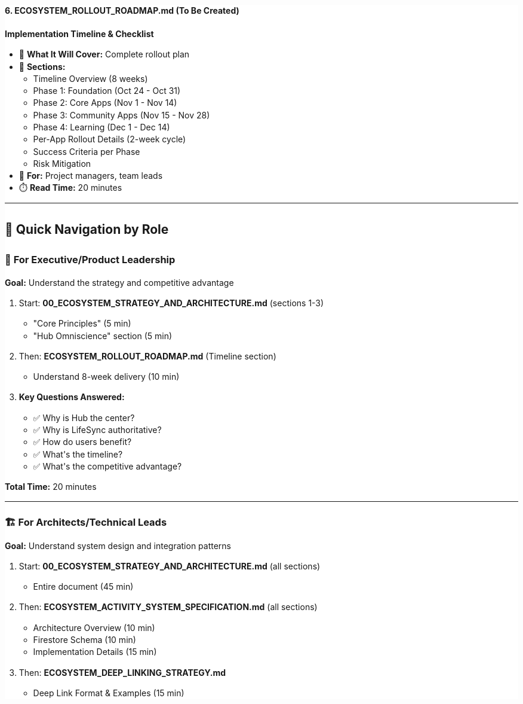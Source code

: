 #### 6. **ECOSYSTEM_ROLLOUT_ROADMAP.md** (To Be Created)
**Implementation Timeline & Checklist**
- 📍 **What It Will Cover:** Complete rollout plan
- 🎯 **Sections:**
  - Timeline Overview (8 weeks)
  - Phase 1: Foundation (Oct 24 - Oct 31)
  - Phase 2: Core Apps (Nov 1 - Nov 14)
  - Phase 3: Community Apps (Nov 15 - Nov 28)
  - Phase 4: Learning (Dec 1 - Dec 14)
  - Per-App Rollout Details (2-week cycle)
  - Success Criteria per Phase
  - Risk Mitigation
- 👥 **For:** Project managers, team leads
- ⏱️ **Read Time:** 20 minutes

---

## 🎯 Quick Navigation by Role

### 👔 **For Executive/Product Leadership**
**Goal:** Understand the strategy and competitive advantage

1. Start: **00_ECOSYSTEM_STRATEGY_AND_ARCHITECTURE.md** (sections 1-3)
   - "Core Principles" (5 min)
   - "Hub Omniscience" section (5 min)
   
2. Then: **ECOSYSTEM_ROLLOUT_ROADMAP.md** (Timeline section)
   - Understand 8-week delivery (10 min)

3. **Key Questions Answered:**
   - ✅ Why is Hub the center?
   - ✅ Why is LifeSync authoritative?
   - ✅ How do users benefit?
   - ✅ What's the timeline?
   - ✅ What's the competitive advantage?

**Total Time:** 20 minutes

---

### 🏗️ **For Architects/Technical Leads**
**Goal:** Understand system design and integration patterns

1. Start: **00_ECOSYSTEM_STRATEGY_AND_ARCHITECTURE.md** (all sections)
   - Entire document (45 min)

2. Then: **ECOSYSTEM_ACTIVITY_SYSTEM_SPECIFICATION.md** (all sections)
   - Architecture Overview (10 min)
   - Firestore Schema (10 min)
   - Implementation Details (15 min)

3. Then: **ECOSYSTEM_DEEP_LINKING_STRATEGY.md**
   - Deep Link Format & Examples (15 min)
